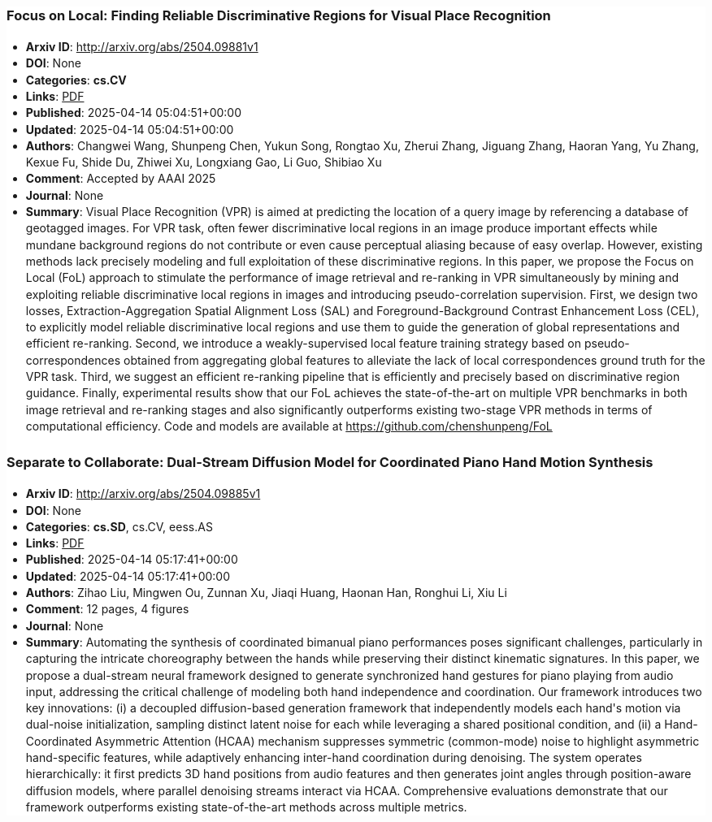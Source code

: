 

### Focus on Local: Finding Reliable Discriminative Regions for Visual Place Recognition
- **Arxiv ID**: http://arxiv.org/abs/2504.09881v1
- **DOI**: None
- **Categories**: **cs.CV**
- **Links**: [PDF](http://arxiv.org/pdf/2504.09881v1)
- **Published**: 2025-04-14 05:04:51+00:00
- **Updated**: 2025-04-14 05:04:51+00:00
- **Authors**: Changwei Wang, Shunpeng Chen, Yukun Song, Rongtao Xu, Zherui Zhang, Jiguang Zhang, Haoran Yang, Yu Zhang, Kexue Fu, Shide Du, Zhiwei Xu, Longxiang Gao, Li Guo, Shibiao Xu
- **Comment**: Accepted by AAAI 2025
- **Journal**: None
- **Summary**: Visual Place Recognition (VPR) is aimed at predicting the location of a query image by referencing a database of geotagged images. For VPR task, often fewer discriminative local regions in an image produce important effects while mundane background regions do not contribute or even cause perceptual aliasing because of easy overlap. However, existing methods lack precisely modeling and full exploitation of these discriminative regions. In this paper, we propose the Focus on Local (FoL) approach to stimulate the performance of image retrieval and re-ranking in VPR simultaneously by mining and exploiting reliable discriminative local regions in images and introducing pseudo-correlation supervision. First, we design two losses, Extraction-Aggregation Spatial Alignment Loss (SAL) and Foreground-Background Contrast Enhancement Loss (CEL), to explicitly model reliable discriminative local regions and use them to guide the generation of global representations and efficient re-ranking. Second, we introduce a weakly-supervised local feature training strategy based on pseudo-correspondences obtained from aggregating global features to alleviate the lack of local correspondences ground truth for the VPR task. Third, we suggest an efficient re-ranking pipeline that is efficiently and precisely based on discriminative region guidance. Finally, experimental results show that our FoL achieves the state-of-the-art on multiple VPR benchmarks in both image retrieval and re-ranking stages and also significantly outperforms existing two-stage VPR methods in terms of computational efficiency. Code and models are available at https://github.com/chenshunpeng/FoL



### Separate to Collaborate: Dual-Stream Diffusion Model for Coordinated Piano Hand Motion Synthesis
- **Arxiv ID**: http://arxiv.org/abs/2504.09885v1
- **DOI**: None
- **Categories**: **cs.SD**, cs.CV, eess.AS
- **Links**: [PDF](http://arxiv.org/pdf/2504.09885v1)
- **Published**: 2025-04-14 05:17:41+00:00
- **Updated**: 2025-04-14 05:17:41+00:00
- **Authors**: Zihao Liu, Mingwen Ou, Zunnan Xu, Jiaqi Huang, Haonan Han, Ronghui Li, Xiu Li
- **Comment**: 12 pages, 4 figures
- **Journal**: None
- **Summary**: Automating the synthesis of coordinated bimanual piano performances poses significant challenges, particularly in capturing the intricate choreography between the hands while preserving their distinct kinematic signatures. In this paper, we propose a dual-stream neural framework designed to generate synchronized hand gestures for piano playing from audio input, addressing the critical challenge of modeling both hand independence and coordination. Our framework introduces two key innovations: (i) a decoupled diffusion-based generation framework that independently models each hand's motion via dual-noise initialization, sampling distinct latent noise for each while leveraging a shared positional condition, and (ii) a Hand-Coordinated Asymmetric Attention (HCAA) mechanism suppresses symmetric (common-mode) noise to highlight asymmetric hand-specific features, while adaptively enhancing inter-hand coordination during denoising. The system operates hierarchically: it first predicts 3D hand positions from audio features and then generates joint angles through position-aware diffusion models, where parallel denoising streams interact via HCAA. Comprehensive evaluations demonstrate that our framework outperforms existing state-of-the-art methods across multiple metrics.
